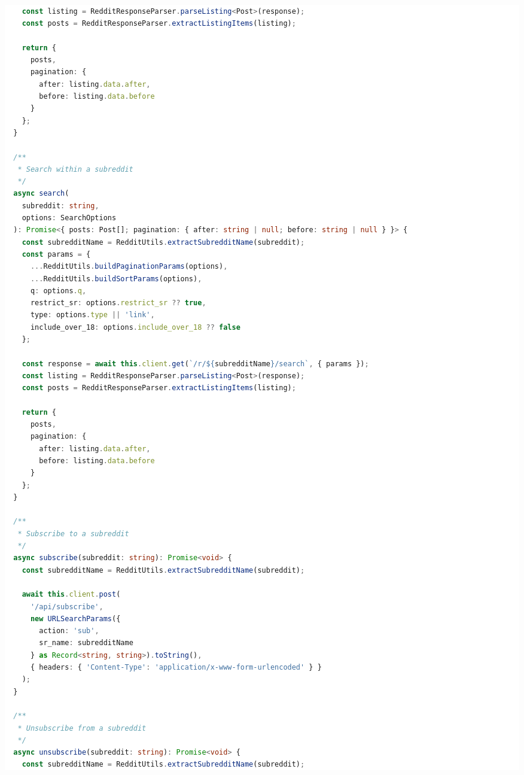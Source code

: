 ```ts
    const listing = RedditResponseParser.parseListing<Post>(response);
    const posts = RedditResponseParser.extractListingItems(listing);

    return {
      posts,
      pagination: {
        after: listing.data.after,
        before: listing.data.before
      }
    };
  }

  /**
   * Search within a subreddit
   */
  async search(
    subreddit: string,
    options: SearchOptions
  ): Promise<{ posts: Post[]; pagination: { after: string | null; before: string | null } }> {
    const subredditName = RedditUtils.extractSubredditName(subreddit);
    const params = {
      ...RedditUtils.buildPaginationParams(options),
      ...RedditUtils.buildSortParams(options),
      q: options.q,
      restrict_sr: options.restrict_sr ?? true,
      type: options.type || 'link',
      include_over_18: options.include_over_18 ?? false
    };

    const response = await this.client.get(`/r/${subredditName}/search`, { params });
    const listing = RedditResponseParser.parseListing<Post>(response);
    const posts = RedditResponseParser.extractListingItems(listing);

    return {
      posts,
      pagination: {
        after: listing.data.after,
        before: listing.data.before
      }
    };
  }

  /**
   * Subscribe to a subreddit
   */
  async subscribe(subreddit: string): Promise<void> {
    const subredditName = RedditUtils.extractSubredditName(subreddit);
    
    await this.client.post(
      '/api/subscribe',
      new URLSearchParams({
        action: 'sub',
        sr_name: subredditName
      } as Record<string, string>).toString(),
      { headers: { 'Content-Type': 'application/x-www-form-urlencoded' } }
    );
  }

  /**
   * Unsubscribe from a subreddit
   */
  async unsubscribe(subreddit: string): Promise<void> {
    const subredditName = RedditUtils.extractSubredditName(subreddit);
```